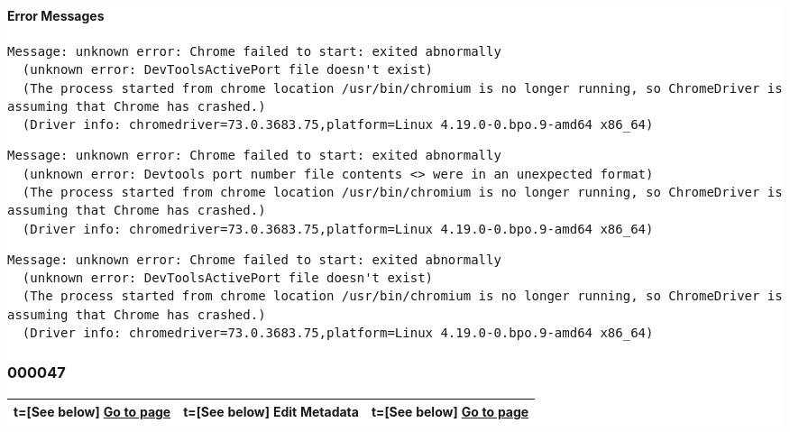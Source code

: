 
#### Error Messages
<pre>Message: unknown error: Chrome failed to start: exited abnormally
  (unknown error: DevToolsActivePort file doesn't exist)
  (The process started from chrome location /usr/bin/chromium is no longer running, so ChromeDriver is assuming that Chrome has crashed.)
  (Driver info: chromedriver=73.0.3683.75,platform=Linux 4.19.0-0.bpo.9-amd64 x86_64)</pre>
<pre>Message: unknown error: Chrome failed to start: exited abnormally
  (unknown error: Devtools port number file contents &lt;&gt; were in an unexpected format)
  (The process started from chrome location /usr/bin/chromium is no longer running, so ChromeDriver is assuming that Chrome has crashed.)
  (Driver info: chromedriver=73.0.3683.75,platform=Linux 4.19.0-0.bpo.9-amd64 x86_64)</pre>
<pre>Message: unknown error: Chrome failed to start: exited abnormally
  (unknown error: DevToolsActivePort file doesn't exist)
  (The process started from chrome location /usr/bin/chromium is no longer running, so ChromeDriver is assuming that Chrome has crashed.)
  (Driver info: chromedriver=73.0.3683.75,platform=Linux 4.19.0-0.bpo.9-amd64 x86_64)</pre>
### 000047

| t=[See below] [Go to page](https://gui.dandiarchive.org/#/dandiset/000047) | t=[See below] Edit Metadata | t=[See below] [Go to page](https://gui.dandiarchive.org/#/dandiset/000047/draft/files) |
| --- | --- | --- |